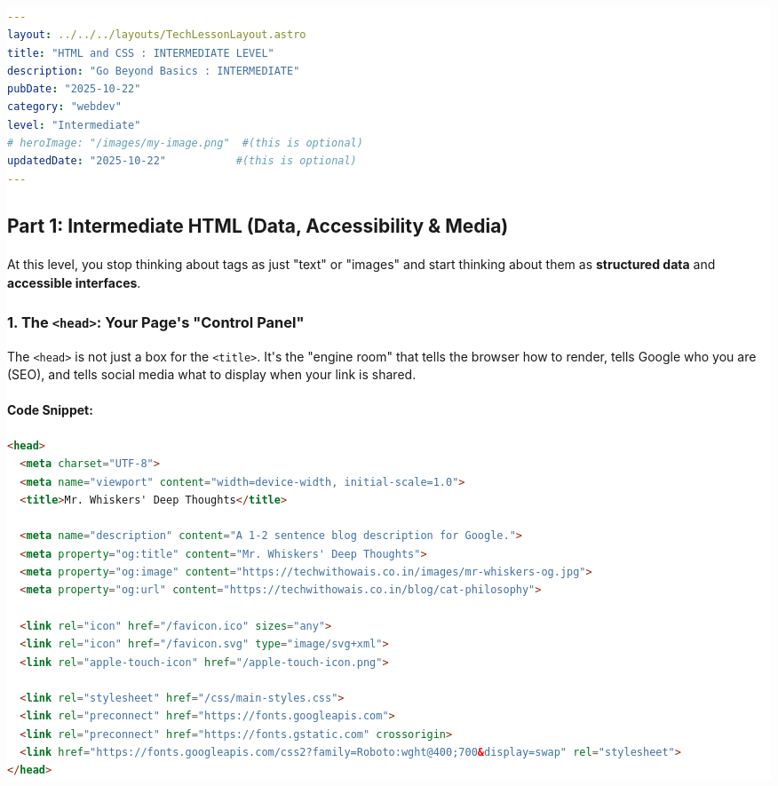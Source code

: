 ```yaml
---
layout: ../../../layouts/TechLessonLayout.astro
title: "HTML and CSS : INTERMEDIATE LEVEL"
description: "Go Beyond Basics : INTERMEDIATE"
pubDate: "2025-10-22"
category: "webdev"
level: "Intermediate"
# heroImage: "/images/my-image.png"  #(this is optional)
updatedDate: "2025-10-22"           #(this is optional)
---
```








## Part 1: Intermediate HTML (Data, Accessibility & Media)

At this level, you stop thinking about tags as just "text" or "images" and start thinking about them as **structured data** and **accessible interfaces**.

### 1\. The `<head>`: Your Page's "Control Panel"

The `<head>` is not just a box for the `<title>`. It's the "engine room" that tells the browser how to render, tells Google who you are (SEO), and tells social media what to display when your link is shared.

#### Code Snippet:

```html
<head>
  <meta charset="UTF-8">
  <meta name="viewport" content="width=device-width, initial-scale=1.0">
  <title>Mr. Whiskers' Deep Thoughts</title>
  
  <meta name="description" content="A 1-2 sentence blog description for Google.">
  <meta property="og:title" content="Mr. Whiskers' Deep Thoughts">
  <meta property="og:image" content="https://techwithowais.co.in/images/mr-whiskers-og.jpg">
  <meta property="og:url" content="https://techwithowais.co.in/blog/cat-philosophy">
  
  <link rel="icon" href="/favicon.ico" sizes="any">
  <link rel="icon" href="/favicon.svg" type="image/svg+xml">
  <link rel="apple-touch-icon" href="/apple-touch-icon.png">
  
  <link rel="stylesheet" href="/css/main-styles.css">
  <link rel="preconnect" href="https://fonts.googleapis.com">
  <link rel="preconnect" href="https://fonts.gstatic.com" crossorigin>
  <link href="https://fonts.googleapis.com/css2?family=Roboto:wght@400;700&display=swap" rel="stylesheet">
</head>
```

